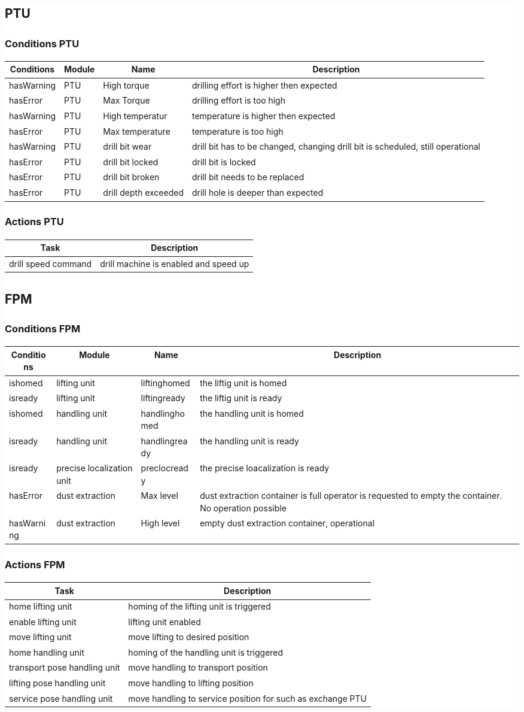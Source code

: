 ## PTU

### Conditions PTU

| Conditions | Module | Name                 | Description                                                                     |
| ---------- | ------ | -------------------- | ------------------------------------------------------------------------------- |
| hasWarning | PTU    | High torque          | drilling effort is higher then expected                                         |
| hasError   | PTU    | Max Torque           | drilling effort is too high                                                     |
| hasWarning | PTU    | High temperatur      | temperature is higher then expected                                             |
| hasError   | PTU    | Max temperature      | temperature is too high                                                         |
| hasWarning | PTU    | drill bit wear       | drill bit has to be changed, changing drill bit is scheduled, still operational |
| hasError   | PTU    | drill bit locked     | drill bit is locked                                                             |
| hasError   | PTU    | drill bit broken     | drill bit needs to be replaced                                                  |
| hasError   | PTU    | drill depth exceeded | drill hole is deeper than expected                                              |

### Actions PTU

| Task                | Description                           |
| ------------------- | ------------------------------------- |
| drill speed command | drill machine is enabled and speed up |

## FPM

### Conditions FPM

| Conditions | Module                    | Name          | Description                                                                                           |
| ---------- | ------------------------- | ------------- | ----------------------------------------------------------------------------------------------------- |
| ishomed    | lifting unit              | liftinghomed  | the liftig unit is homed                                                                              |
| isready    | lifting unit              | liftingready  | the liftig unit is ready                                                                              |
| ishomed    | handling unit             | handlinghomed | the handling unit is homed                                                                            |
| isready    | handling unit             | handlingready | the handling unit is ready                                                                            |
| isready    | precise localization unit | preclocready  | the precise loacalization is ready                                                                    |
| hasError   | dust extraction           | Max level     | dust extraction container is full operator is requested to empty the container. No operation possible |
| hasWarning | dust extraction           | High level    | empty dust extraction container, operational                                                          |

### Actions FPM

| Task                                  | Description                                                                                                                                                                                               |
| ------------------------------------- | --------------------------------------------------------------------------------------------------------------------------------------------------------------------------------------------------------- |
| home lifting unit                     | homing of the lifting unit is triggered                                                                                                                                                                   |
| enable lifting unit                   | lifting unit enabled                                                                                                                                                                                      |
| move lifting unit                     | move lifting to desired position                                                                                                                                                                          |
| home handling unit                    | homing of the handling unit is triggered                                                                                                                                                                  |
| transport pose handling unit          | move handling to transport position                                                                                                                                                                       |
| lifting pose handling unit            | move handling to lifting position                                                                                                                                                                         |
| service pose handling unit            | move handling to service position for such as exchange PTU                                                                                                                                                |